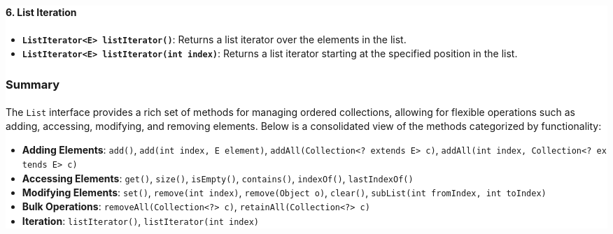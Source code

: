 #### 6. **List Iteration**
- **`ListIterator<E> listIterator()`**: Returns a list iterator over the elements in the list.
- **`ListIterator<E> listIterator(int index)`**: Returns a list iterator starting at the specified position in the list.

### Summary

The `List` interface provides a rich set of methods for managing ordered collections, allowing for flexible operations such as adding, accessing, modifying, and removing elements. Below is a consolidated view of the methods categorized by functionality:

- **Adding Elements**: `add()`, `add(int index, E element)`, `addAll(Collection<? extends E> c)`, `addAll(int index, Collection<? extends E> c)`
- **Accessing Elements**: `get()`, `size()`, `isEmpty()`, `contains()`, `indexOf()`, `lastIndexOf()`
- **Modifying Elements**: `set()`, `remove(int index)`, `remove(Object o)`, `clear()`, `subList(int fromIndex, int toIndex)`
- **Bulk Operations**: `removeAll(Collection<?> c)`, `retainAll(Collection<?> c)`
- **Iteration**: `listIterator()`, `listIterator(int index)`

